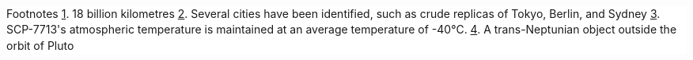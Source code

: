   
  

Footnotes
[1](javascript:;). 18 billion kilometres
[2](javascript:;). Several cities have been identified, such as crude replicas of Tokyo, Berlin, and Sydney
[3](javascript:;). SCP-7713's atmospheric temperature is maintained at an average temperature of -40°C.
[4](javascript:;). A trans-Neptunian object outside the orbit of Pluto